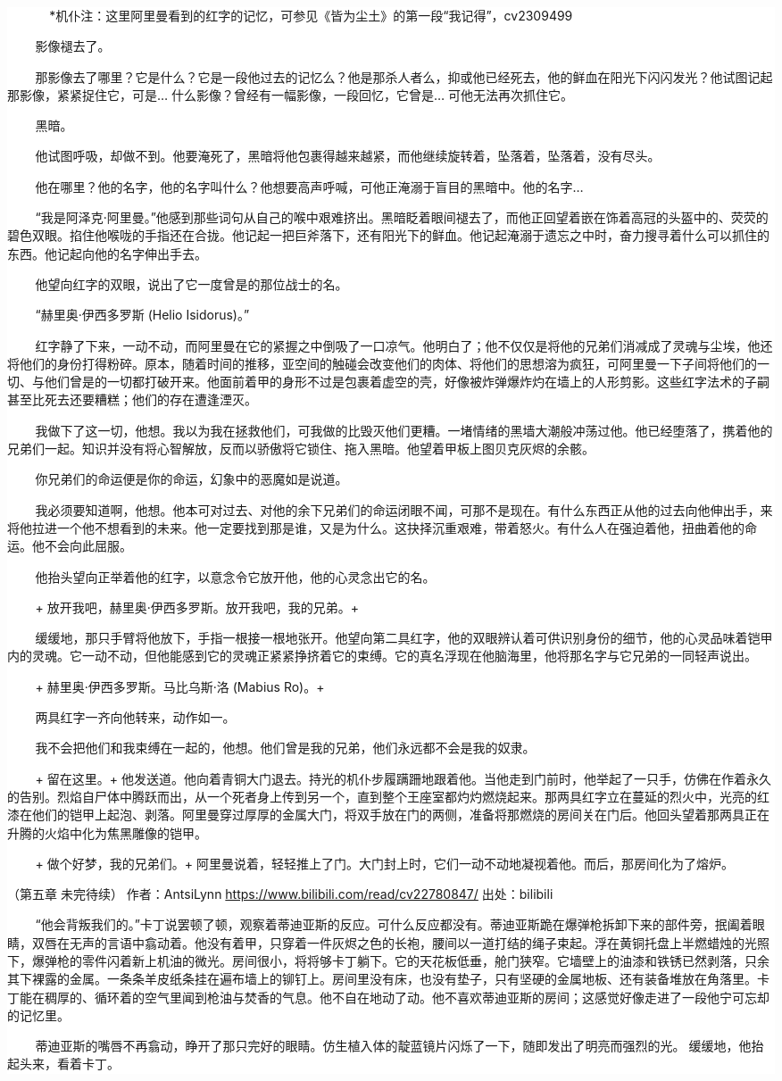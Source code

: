             *机仆注：这里阿里曼看到的红字的记忆，可参见《皆为尘土》的第一段“我记得”，cv2309499

        影像褪去了。

        那影像去了哪里？它是什么？它是一段他过去的记忆么？他是那杀人者么，抑或他已经死去，他的鲜血在阳光下闪闪发光？他试图记起那影像，紧紧捉住它，可是… 什么影像？曾经有一幅影像，一段回忆，它曾是… 可他无法再次抓住它。

        黑暗。

        他试图呼吸，却做不到。他要淹死了，黑暗将他包裹得越来越紧，而他继续旋转着，坠落着，坠落着，没有尽头。

        他在哪里？他的名字，他的名字叫什么？他想要高声呼喊，可他正淹溺于盲目的黑暗中。他的名字…

        “我是阿泽克·阿里曼。”他感到那些词句从自己的喉中艰难挤出。黑暗眨着眼间褪去了，而他正回望着嵌在饰着高冠的头盔中的、荧荧的碧色双眼。掐住他喉咙的手指还在合拢。他记起一把巨斧落下，还有阳光下的鲜血。他记起淹溺于遗忘之中时，奋力搜寻着什么可以抓住的东西。他记起向他的名字伸出手去。

        他望向红字的双眼，说出了它一度曾是的那位战士的名。

        “赫里奥·伊西多罗斯 (Helio Isidorus)。”

        红字静了下来，一动不动，而阿里曼在它的紧握之中倒吸了一口凉气。他明白了；他不仅仅是将他的兄弟们消减成了灵魂与尘埃，他还将他们的身份打得粉碎。原本，随着时间的推移，亚空间的触碰会改变他们的肉体、将他们的思想溶为疯狂，可阿里曼一下子间将他们的一切、与他们曾是的一切都打破开来。他面前着甲的身形不过是包裹着虚空的壳，好像被炸弹爆炸灼在墙上的人形剪影。这些红字法术的子嗣甚至比死去还要糟糕；他们的存在遭逢湮灭。

        我做下了这一切，他想。我以为我在拯救他们，可我做的比毁灭他们更糟。一堵情绪的黑墙大潮般冲荡过他。他已经堕落了，携着他的兄弟们一起。知识并没有将心智解放，反而以骄傲将它锁住、拖入黑暗。他望着甲板上图贝克灰烬的余骸。

        你兄弟们的命运便是你的命运，幻象中的恶魔如是说道。

        我必须要知道啊，他想。他本可对过去、对他的余下兄弟们的命运闭眼不闻，可那不是现在。有什么东西正从他的过去向他伸出手，来将他拉进一个他不想看到的未来。他一定要找到那是谁，又是为什么。这抉择沉重艰难，带着怒火。有什么人在强迫着他，扭曲着他的命运。他不会向此屈服。

        他抬头望向正举着他的红字，以意念令它放开他，他的心灵念出它的名。

        + 放开我吧，赫里奥·伊西多罗斯。放开我吧，我的兄弟。+

        缓缓地，那只手臂将他放下，手指一根接一根地张开。他望向第二具红字，他的双眼辨认着可供识别身份的细节，他的心灵品味着铠甲内的灵魂。它一动不动，但他能感到它的灵魂正紧紧挣挤着它的束缚。它的真名浮现在他脑海里，他将那名字与它兄弟的一同轻声说出。

        + 赫里奥·伊西多罗斯。马比乌斯·洛 (Mabius Ro)。+

        两具红字一齐向他转来，动作如一。

        我不会把他们和我束缚在一起的，他想。他们曾是我的兄弟，他们永远都不会是我的奴隶。

        + 留在这里。+ 他发送道。他向着青铜大门退去。持光的机仆步履蹒跚地跟着他。当他走到门前时，他举起了一只手，仿佛在作着永久的告别。烈焰自尸体中腾跃而出，从一个死者身上传到另一个，直到整个王座室都灼灼燃烧起来。那两具红字立在蔓延的烈火中，光亮的红漆在他们的铠甲上起泡、剥落。阿里曼穿过厚厚的金属大门，将双手放在门的两侧，准备将那燃烧的房间关在门后。他回头望着那两具正在升腾的火焰中化为焦黑雕像的铠甲。

        + 做个好梦，我的兄弟们。+ 阿里曼说着，轻轻推上了门。大门封上时，它们一动不动地凝视着他。而后，那房间化为了熔炉。



（第五章 未完待续） 作者：AntsiLynn https://www.bilibili.com/read/cv22780847/ 出处：bilibili





        “他会背叛我们的。”卡丁说罢顿了顿，观察着蒂迪亚斯的反应。可什么反应都没有。蒂迪亚斯跪在爆弹枪拆卸下来的部件旁，抿阖着眼睛，双唇在无声的言语中翕动着。他没有着甲，只穿着一件灰烬之色的长袍，腰间以一道打结的绳子束起。浮在黄铜托盘上半燃蜡烛的光照下，爆弹枪的零件闪着新上机油的微光。房间很小，将将够卡丁躺下。它的天花板低垂，舱门狭窄。它墙壁上的油漆和铁锈已然剥落，只余其下裸露的金属。一条条羊皮纸条挂在遍布墙上的铆钉上。房间里没有床，也没有垫子，只有坚硬的金属地板、还有装备堆放在角落里。卡丁能在稠厚的、循环着的空气里闻到枪油与焚香的气息。他不自在地动了动。他不喜欢蒂迪亚斯的房间；这感觉好像走进了一段他宁可忘却的记忆里。

        蒂迪亚斯的嘴唇不再翕动，睁开了那只完好的眼睛。仿生植入体的靛蓝镜片闪烁了一下，随即发出了明亮而强烈的光。 缓缓地，他抬起头来，看着卡丁。
